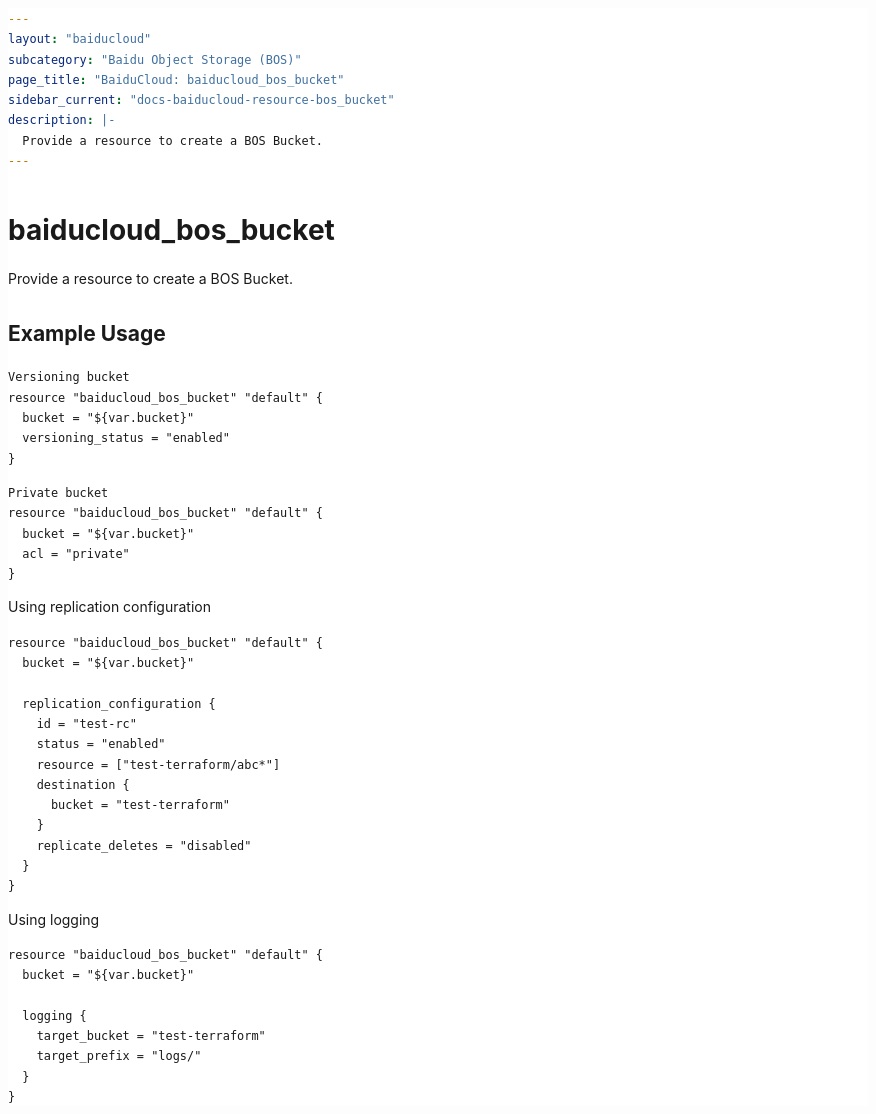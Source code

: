 ```yaml
---
layout: "baiducloud"
subcategory: "Baidu Object Storage (BOS)"
page_title: "BaiduCloud: baiducloud_bos_bucket"
sidebar_current: "docs-baiducloud-resource-bos_bucket"
description: |-
  Provide a resource to create a BOS Bucket.
---
```


# baiducloud_bos_bucket

Provide a resource to create a BOS Bucket.

## Example Usage

```hcl
Versioning bucket
resource "baiducloud_bos_bucket" "default" {
  bucket = "${var.bucket}"
  versioning_status = "enabled"
}
```

```hcl
Private bucket
resource "baiducloud_bos_bucket" "default" {
  bucket = "${var.bucket}"
  acl = "private"
}
```

Using replication configuration
```hcl
resource "baiducloud_bos_bucket" "default" {
  bucket = "${var.bucket}"

  replication_configuration {
    id = "test-rc"
    status = "enabled"
    resource = ["test-terraform/abc*"]
    destination {
      bucket = "test-terraform"
    }
    replicate_deletes = "disabled"
  }
}
```

Using logging
```hcl
resource "baiducloud_bos_bucket" "default" {
  bucket = "${var.bucket}"

  logging {
    target_bucket = "test-terraform"
    target_prefix = "logs/"
  }
}
```
